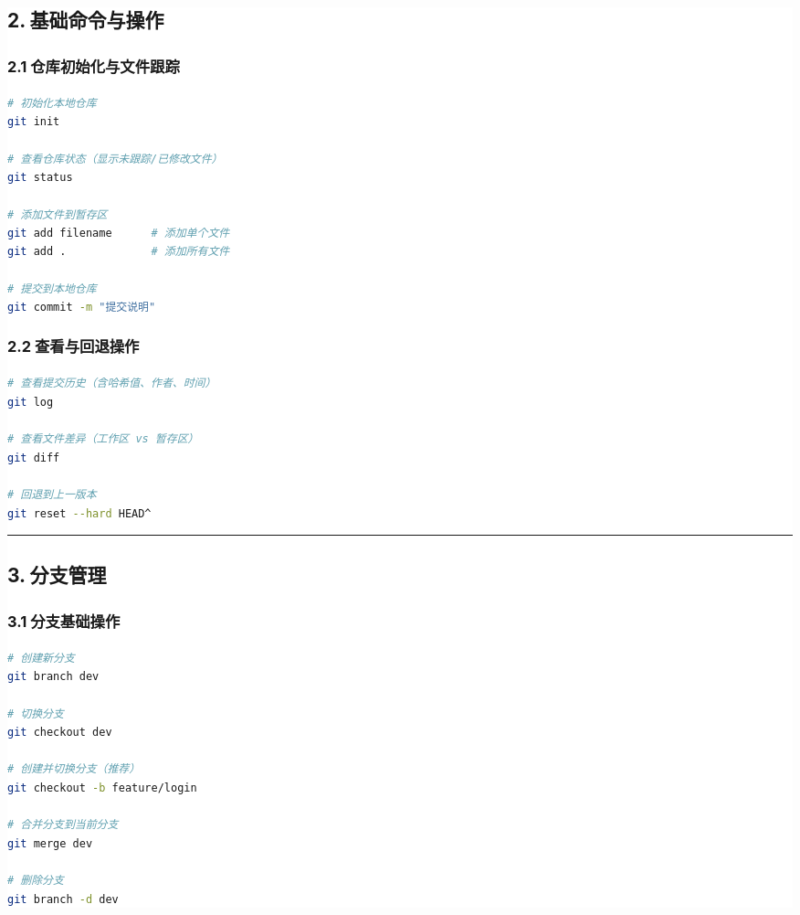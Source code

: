 
## 2. 基础命令与操作
### 2.1 仓库初始化与文件跟踪
```bash
# 初始化本地仓库
git init

# 查看仓库状态（显示未跟踪/已修改文件）
git status

# 添加文件到暂存区
git add filename      # 添加单个文件
git add .             # 添加所有文件

# 提交到本地仓库
git commit -m "提交说明"
```

### 2.2 查看与回退操作
```bash
# 查看提交历史（含哈希值、作者、时间）
git log

# 查看文件差异（工作区 vs 暂存区）
git diff

# 回退到上一版本
git reset --hard HEAD^
```

---

## 3. 分支管理
### 3.1 分支基础操作
```bash
# 创建新分支
git branch dev

# 切换分支
git checkout dev

# 创建并切换分支（推荐）
git checkout -b feature/login

# 合并分支到当前分支
git merge dev

# 删除分支
git branch -d dev
```
